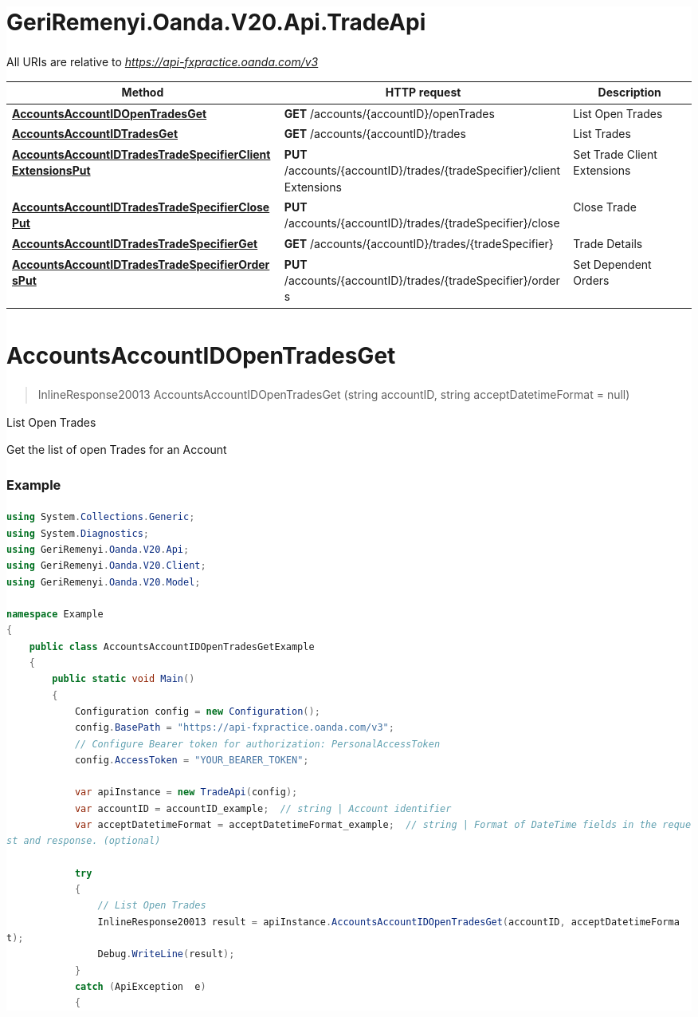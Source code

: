 # GeriRemenyi.Oanda.V20.Api.TradeApi

All URIs are relative to *https://api-fxpractice.oanda.com/v3*

Method | HTTP request | Description
------------- | ------------- | -------------
[**AccountsAccountIDOpenTradesGet**](TradeApi.md#accountsaccountidopentradesget) | **GET** /accounts/{accountID}/openTrades | List Open Trades
[**AccountsAccountIDTradesGet**](TradeApi.md#accountsaccountidtradesget) | **GET** /accounts/{accountID}/trades | List Trades
[**AccountsAccountIDTradesTradeSpecifierClientExtensionsPut**](TradeApi.md#accountsaccountidtradestradespecifierclientextensionsput) | **PUT** /accounts/{accountID}/trades/{tradeSpecifier}/clientExtensions | Set Trade Client Extensions
[**AccountsAccountIDTradesTradeSpecifierClosePut**](TradeApi.md#accountsaccountidtradestradespecifiercloseput) | **PUT** /accounts/{accountID}/trades/{tradeSpecifier}/close | Close Trade
[**AccountsAccountIDTradesTradeSpecifierGet**](TradeApi.md#accountsaccountidtradestradespecifierget) | **GET** /accounts/{accountID}/trades/{tradeSpecifier} | Trade Details
[**AccountsAccountIDTradesTradeSpecifierOrdersPut**](TradeApi.md#accountsaccountidtradestradespecifierordersput) | **PUT** /accounts/{accountID}/trades/{tradeSpecifier}/orders | Set Dependent Orders


<a name="accountsaccountidopentradesget"></a>
# **AccountsAccountIDOpenTradesGet**
> InlineResponse20013 AccountsAccountIDOpenTradesGet (string accountID, string acceptDatetimeFormat = null)

List Open Trades

Get the list of open Trades for an Account

### Example
```csharp
using System.Collections.Generic;
using System.Diagnostics;
using GeriRemenyi.Oanda.V20.Api;
using GeriRemenyi.Oanda.V20.Client;
using GeriRemenyi.Oanda.V20.Model;

namespace Example
{
    public class AccountsAccountIDOpenTradesGetExample
    {
        public static void Main()
        {
            Configuration config = new Configuration();
            config.BasePath = "https://api-fxpractice.oanda.com/v3";
            // Configure Bearer token for authorization: PersonalAccessToken
            config.AccessToken = "YOUR_BEARER_TOKEN";

            var apiInstance = new TradeApi(config);
            var accountID = accountID_example;  // string | Account identifier
            var acceptDatetimeFormat = acceptDatetimeFormat_example;  // string | Format of DateTime fields in the request and response. (optional) 

            try
            {
                // List Open Trades
                InlineResponse20013 result = apiInstance.AccountsAccountIDOpenTradesGet(accountID, acceptDatetimeFormat);
                Debug.WriteLine(result);
            }
            catch (ApiException  e)
            {
```